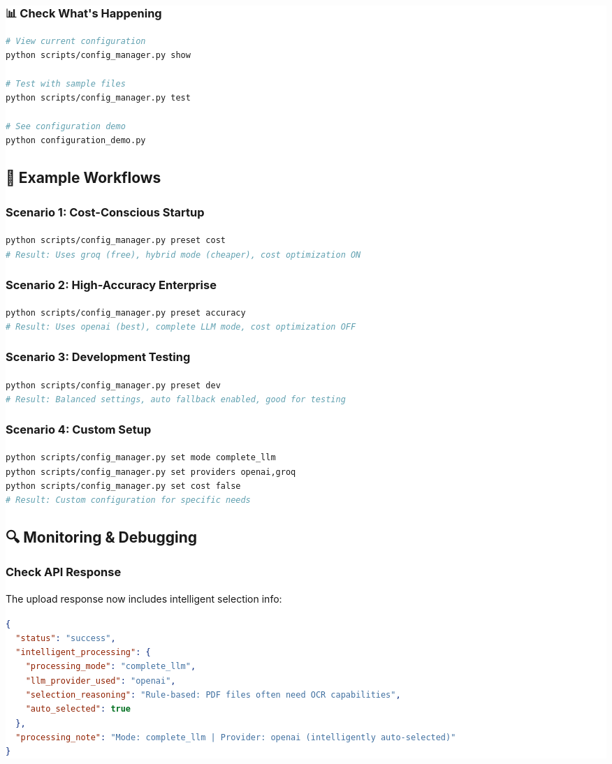 ### 📊 **Check What's Happening**
```bash
# View current configuration
python scripts/config_manager.py show

# Test with sample files
python scripts/config_manager.py test

# See configuration demo
python configuration_demo.py
```

## 🎯 **Example Workflows**

### Scenario 1: Cost-Conscious Startup
```bash
python scripts/config_manager.py preset cost
# Result: Uses groq (free), hybrid mode (cheaper), cost optimization ON
```

### Scenario 2: High-Accuracy Enterprise
```bash  
python scripts/config_manager.py preset accuracy
# Result: Uses openai (best), complete LLM mode, cost optimization OFF
```

### Scenario 3: Development Testing
```bash
python scripts/config_manager.py preset dev
# Result: Balanced settings, auto fallback enabled, good for testing
```

### Scenario 4: Custom Setup
```bash
python scripts/config_manager.py set mode complete_llm
python scripts/config_manager.py set providers openai,groq
python scripts/config_manager.py set cost false
# Result: Custom configuration for specific needs
```

## 🔍 **Monitoring & Debugging**

### Check API Response
The upload response now includes intelligent selection info:
```json
{
  "status": "success",
  "intelligent_processing": {
    "processing_mode": "complete_llm",
    "llm_provider_used": "openai", 
    "selection_reasoning": "Rule-based: PDF files often need OCR capabilities",
    "auto_selected": true
  },
  "processing_note": "Mode: complete_llm | Provider: openai (intelligently auto-selected)"
}
```
